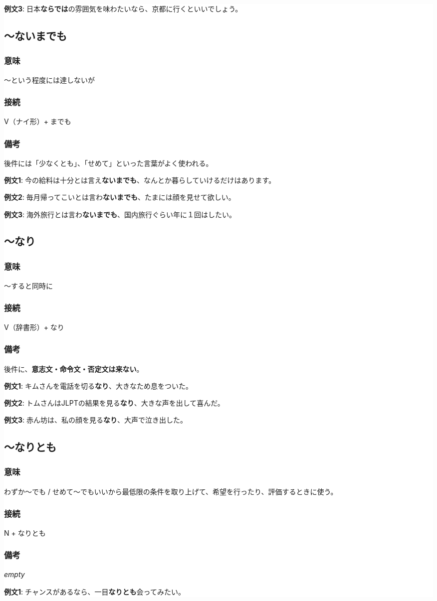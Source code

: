 **例文3**: 日本**ならでは**の雰囲気を味わたいなら、京都に行くといいでしょう。

## 〜ないまでも

### 意味
〜という程度には達しないが

### 接続
V（ナイ形）+ までも


### 備考
後件には「少なくとも」、「せめて」といった言葉がよく使われる。

**例文1**: 今の給料は十分とは言え**ないまでも**、なんとか暮らしていけるだけはあります。

**例文2**: 毎月帰ってこいとは言わ**ないまでも**、たまには顔を見せて欲しい。

**例文3**: 海外旅行とは言わ<b>ないまでも</b>、国内旅行ぐらい年に１回はしたい。

## 〜なり

### 意味
〜すると同時に

### 接続
V（辞書形）+ なり


### 備考
後件に、**意志文・命令文・否定文は来ない**。

**例文1**: キムさんを電話を切る**なり**、大きなため息をついた。

**例文2**: トムさんはJLPTの結果を見る**なり**、大きな声を出して喜んだ。

**例文3**: 赤ん坊は、私の顔を見る**なり**、大声で泣き出した。

## 〜なりとも

### 意味
わずか〜でも / せめて〜でもいいから最低限の条件を取り上げて、希望を行ったり、評価するときに使う。

### 接続
N + なりとも


### 備考
*empty*

**例文1**: チャンスがあるなら、一目**なりとも**会ってみたい。
